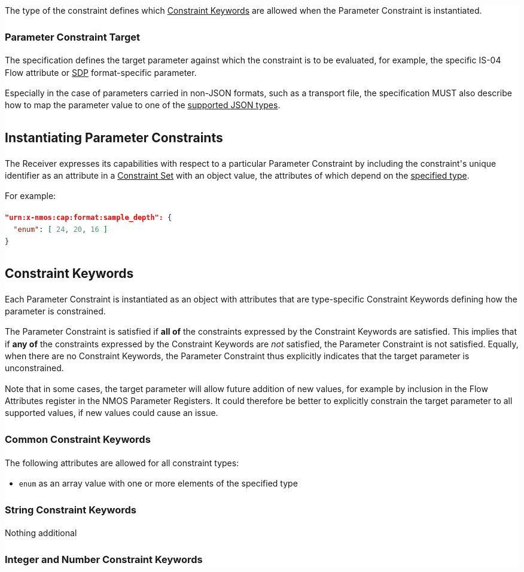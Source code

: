 The type of the constraint defines which [Constraint Keywords](#constraint-keywords) are allowed when the Parameter Constraint is instantiated.

### Parameter Constraint Target

The specification defines the target parameter against which the constraint is to be evaluated, for example, the specific IS-04 Flow attribute or [SDP][] format-specific parameter.

Especially in the case of parameters carried in non-JSON formats, such as a transport file, the specification MUST also describe how to map the parameter value to one of the [supported JSON types](#parameter-constraint-types).

## Instantiating Parameter Constraints

The Receiver expresses its capabilities with respect to a particular Parameter Constraint by including the constraint's unique identifier as an attribute in a [Constraint Set](#constraint-sets) with an object value, the attributes of which depend on the [specified type](#parameter-constraint-types).

For example:

```json
"urn:x-nmos:cap:format:sample_depth": {
  "enum": [ 24, 20, 16 ]
}
```

## Constraint Keywords

Each Parameter Constraint is instantiated as an object with attributes that are type-specific Constraint Keywords defining how the parameter is constrained.

The Parameter Constraint is satisfied if **all of** the constraints expressed by the Constraint Keywords are satisfied.
This implies that if **any of** the constraints expressed by the Constraint Keywords are _not_ satisfied, the Parameter Constraint is not satisfied.
Equally, when there are no Constraint Keywords, the Parameter Constraint thus explicitly indicates that the target parameter is unconstrained.

Note that in some cases, the target parameter will allow future addition of new values, for example by inclusion in the Flow Attributes register in the NMOS Parameter Registers.
It could therefore be better to explicitly constrain the target parameter to all supported values, if new values could cause an issue.

### Common Constraint Keywords

The following attributes are allowed for all constraint types:
* `enum` as an array value with one or more elements of the specified type

### String Constraint Keywords

Nothing additional

### Integer and Number Constraint Keywords


[IS-04]: https://specs.amwa.tv/is-04/ "AMWA IS-04 NMOS Discovery and Registration Specification"
[IS-05]: https://specs.amwa.tv/is-05/ "AMWA IS-05 NMOS Device Connection Management Specification"
[JT-NM Reference Architecture]: https://jt-nm.org/reference-architecture/ "JT-NM Reference Architecture (RA) v1.0"
[NMOS Parameter Registers]: https://specs.amwa.tv/nmos-parameter-registers/ "Common parameter values for AMWA NMOS Specifications"
[RFC-2119]: https://tools.ietf.org/html/rfc2119 "Key words for use in RFCs to Indicate Requirement Levels"
[SDP]: https://tools.ietf.org/html/rfc4566 "SDP: Session Description Protocol"